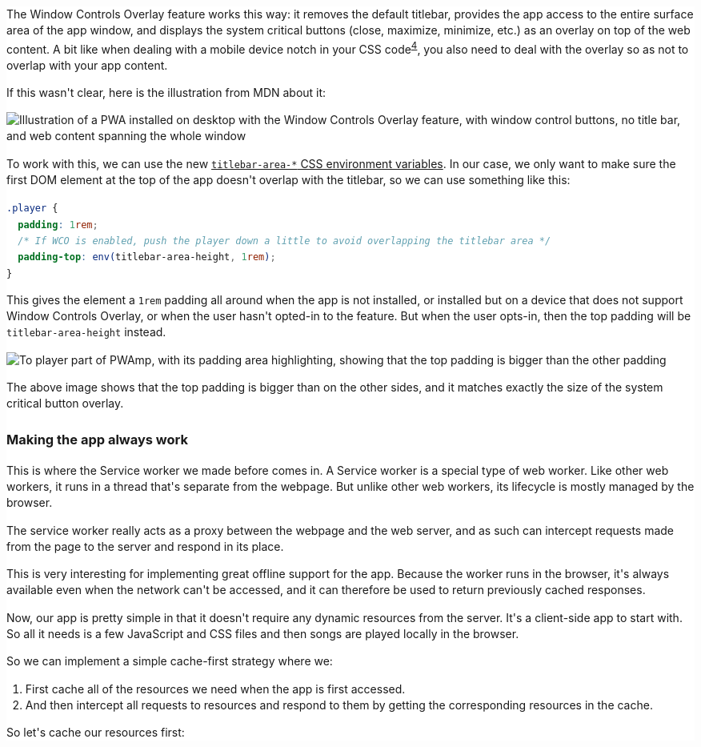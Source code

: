 The Window Controls Overlay feature works this way: it removes the default titlebar, provides the app access to the entire surface area of the app window, and displays the system critical buttons (close, maximize, minimize, etc.) as an overlay on top of the web content. A bit like when dealing with a mobile device notch in your CSS code<sup>[4](#footnote-4)</sup>, you also need to deal with the overlay so as not to overlap with your app content.

If this wasn't clear, here is the illustration from MDN about it:

![Illustration of a PWA installed on desktop with the Window Controls Overlay feature, with window control buttons, no title bar, and web content spanning the whole window](https://developer.mozilla.org/en-US/docs/Web/API/Window_Controls_Overlay_API/desktop-pwa-window-wco.png)

To work with this, we can use the new [`titlebar-area-*` CSS environment variables](https://developer.mozilla.org/en-US/docs/Web/CSS/env#using_env_to_ensure_content_is_not_obscured_by_window_control_buttons_in_desktop_pwas). In our case, we only want to make sure the first DOM element at the top of the app doesn't overlap with the titlebar, so we can use something like this:

```css
.player {
  padding: 1rem;
  /* If WCO is enabled, push the player down a little to avoid overlapping the titlebar area */
  padding-top: env(titlebar-area-height, 1rem);
}
```

This gives the element a `1rem` padding all around when the app is not installed, or installed but on a device that does not support Window Controls Overlay, or when the user hasn't opted-in to the feature. But when the user opts-in, then the top padding will be `titlebar-area-height` instead.

![To player part of PWAmp, with its padding area highlighting, showing that the top padding is bigger than the other padding](/assets/wco-top-padding.png)

The above image shows that the top padding is bigger than on the other sides, and it matches exactly the size of the system critical button overlay.

### Making the app always work

This is where the Service worker we made before comes in. A Service worker is a special type of web worker. Like other web workers, it runs in a thread that's separate from the webpage. But unlike other web workers, its lifecycle is mostly managed by the browser.

The service worker really acts as a proxy between the webpage and the web server, and as such can intercept requests made from the page to the server and respond in its place.

This is very interesting for implementing great offline support for the app. Because the worker runs in the browser, it's always available even when the network can't be accessed, and it can therefore be used to return previously cached responses.

Now, our app is pretty simple in that it doesn't require any dynamic resources from the server. It's a client-side app to start with. So all it needs is a few JavaScript and CSS files and then songs are played locally in the browser.

So we can implement a simple cache-first strategy where we:

1. First cache all of the resources we need when the app is first accessed.
1. And then intercept all requests to resources and respond to them by getting the corresponding resources in the cache.

So let's cache our resources first:
